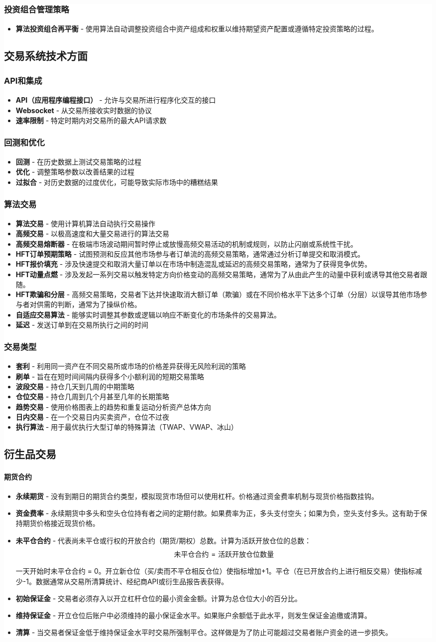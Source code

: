 ### 投资组合管理策略
- **算法投资组合再平衡** - 使用算法自动调整投资组合中资产组成和权重以维持期望资产配置或遵循特定投资策略的过程。

## 交易系统技术方面

### API和集成
- **API（应用程序编程接口）** - 允许与交易所进行程序化交互的接口
- **Websocket** - 从交易所接收实时数据的协议
- **速率限制** - 特定时期内对交易所的最大API请求数

### 回测和优化
- **回测** - 在历史数据上测试交易策略的过程
- **优化** - 调整策略参数以改善结果的过程
- **过拟合** - 对历史数据的过度优化，可能导致实际市场中的糟糕结果

### 算法交易
- **算法交易** - 使用计算机算法自动执行交易操作
- **高频交易** - 以极高速度和大量交易进行的算法交易
- **高频交易熔断器** - 在极端市场波动期间暂时停止或放慢高频交易活动的机制或规则，以防止闪崩或系统性干扰。
- **HFT订单预期策略** - 试图预测和反应其他市场参与者订单流的高频交易策略，通常通过分析订单提交和取消模式。
- **HFT报价填充** - 涉及快速提交和取消大量订单以在市场中制造混乱或延迟的高频交易策略，通常为了获得竞争优势。
- **HFT动量点燃** - 涉及发起一系列交易以触发特定方向价格变动的高频交易策略，通常为了从由此产生的动量中获利或诱导其他交易者跟随。
- **HFT欺骗和分层** - 高频交易策略，交易者下达并快速取消大额订单（欺骗）或在不同价格水平下达多个订单（分层）以误导其他市场参与者对供需的判断，通常为了操纵价格。
- **自适应交易算法** - 能够实时调整其参数或逻辑以响应不断变化的市场条件的交易算法。
- **延迟** - 发送订单到在交易所执行之间的时间

### 交易类型
- **套利** - 利用同一资产在不同交易所或市场的价格差异获得无风险利润的策略
- **刷单** - 旨在在短时间间隔内获得多个小额利润的短期交易策略
- **波段交易** - 持仓几天到几周的中期策略
- **仓位交易** - 持仓几周到几个月甚至几年的长期策略
- **趋势交易** - 使用价格图表上的趋势和重复运动分析资产总体方向
- **日内交易** - 在一个交易日内买卖资产，仓位不过夜
- **执行算法** - 用于最优执行大型订单的特殊算法（TWAP、VWAP、冰山）

## 衍生品交易

#### 期货合约
- **永续期货** - 没有到期日的期货合约类型，模拟现货市场但可以使用杠杆。价格通过资金费率机制与现货价格指数挂钩。
- **资金费率** - 永续期货中多头和空头仓位持有者之间的定期付款。如果费率为正，多头支付空头；如果为负，空头支付多头。这有助于保持期货价格接近现货价格。
- **未平仓合约** - 代表尚未平仓或行权的开放合约（期货/期权）总数。计算为活跃开放仓位的总数：
  $$
  \text{未平仓合约} = \text{活跃开放仓位数量}
  $$

  一天开始时未平仓合约 = 0。开立新仓位（买/卖而不平仓相反仓位）使指标增加+1。平仓（在已开放合约上进行相反交易）使指标减少-1。数据通常从交易所清算统计、经纪商API或衍生品报告表获得。
- **初始保证金** - 交易者必须存入以开立杠杆仓位的最小资金金额。计算为总仓位大小的百分比。
- **维持保证金** - 开立仓位后账户中必须维持的最小保证金水平。如果账户余额低于此水平，则发生保证金追缴或清算。
- **清算** - 当交易者保证金低于维持保证金水平时交易所强制平仓。这样做是为了防止可能超过交易者账户资金的进一步损失。
